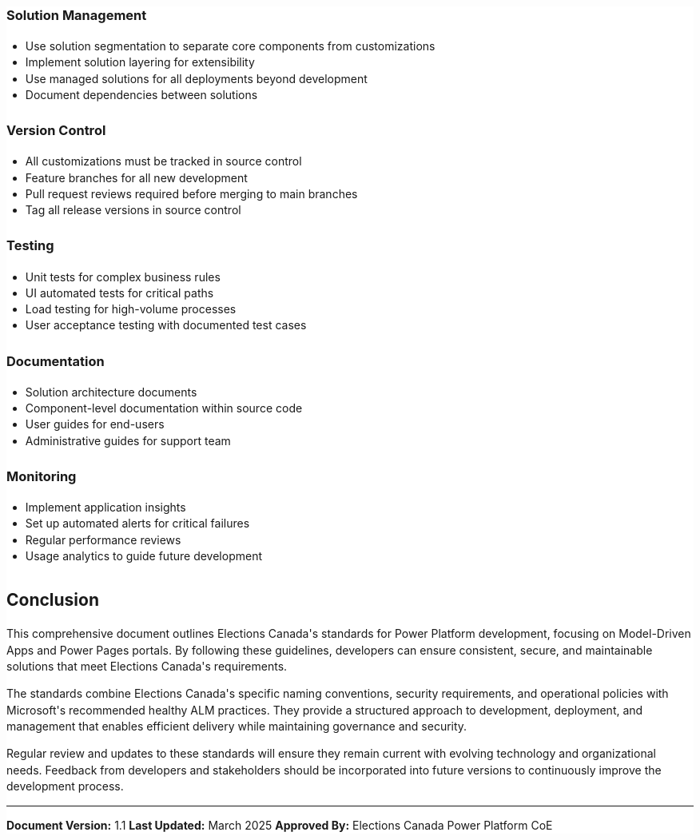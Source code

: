 ### Solution Management

- Use solution segmentation to separate core components from customizations
- Implement solution layering for extensibility
- Use managed solutions for all deployments beyond development
- Document dependencies between solutions

### Version Control

- All customizations must be tracked in source control
- Feature branches for all new development
- Pull request reviews required before merging to main branches
- Tag all release versions in source control

### Testing

- Unit tests for complex business rules
- UI automated tests for critical paths
- Load testing for high-volume processes
- User acceptance testing with documented test cases

### Documentation

- Solution architecture documents
- Component-level documentation within source code
- User guides for end-users
- Administrative guides for support team

### Monitoring

- Implement application insights
- Set up automated alerts for critical failures
- Regular performance reviews
- Usage analytics to guide future development

## Conclusion

This comprehensive document outlines Elections Canada's standards for Power Platform development, focusing on Model-Driven Apps and Power Pages portals. By following these guidelines, developers can ensure consistent, secure, and maintainable solutions that meet Elections Canada's requirements.

The standards combine Elections Canada's specific naming conventions, security requirements, and operational policies with Microsoft's recommended healthy ALM practices. They provide a structured approach to development, deployment, and management that enables efficient delivery while maintaining governance and security.

Regular review and updates to these standards will ensure they remain current with evolving technology and organizational needs. Feedback from developers and stakeholders should be incorporated into future versions to continuously improve the development process.

---

**Document Version:** 1.1
**Last Updated:** March 2025
**Approved By:** Elections Canada Power Platform CoE
